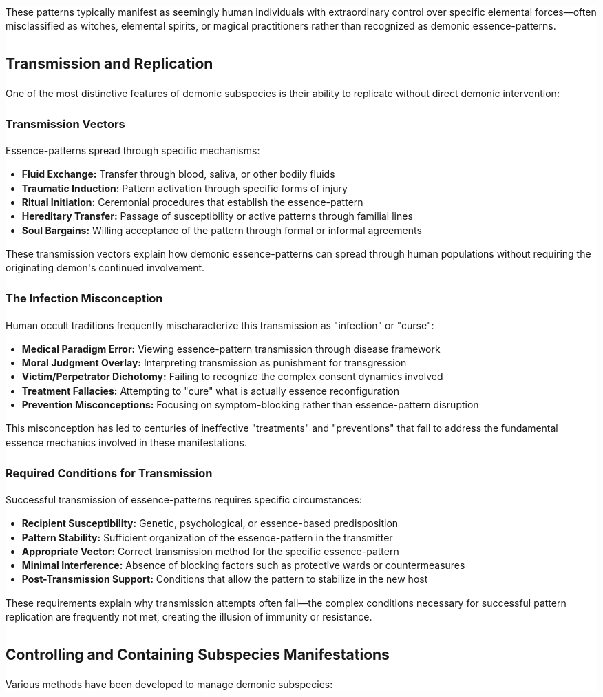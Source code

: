 These patterns typically manifest as seemingly human individuals with extraordinary control over specific elemental forces—often misclassified as witches, elemental spirits, or magical practitioners rather than recognized as demonic essence-patterns.

## Transmission and Replication

One of the most distinctive features of demonic subspecies is their ability to replicate without direct demonic intervention:

### Transmission Vectors

Essence-patterns spread through specific mechanisms:

- **Fluid Exchange:** Transfer through blood, saliva, or other bodily fluids
- **Traumatic Induction:** Pattern activation through specific forms of injury
- **Ritual Initiation:** Ceremonial procedures that establish the essence-pattern
- **Hereditary Transfer:** Passage of susceptibility or active patterns through familial lines
- **Soul Bargains:** Willing acceptance of the pattern through formal or informal agreements

These transmission vectors explain how demonic essence-patterns can spread through human populations without requiring the originating demon's continued involvement.

### The Infection Misconception

Human occult traditions frequently mischaracterize this transmission as "infection" or "curse":

- **Medical Paradigm Error:** Viewing essence-pattern transmission through disease framework
- **Moral Judgment Overlay:** Interpreting transmission as punishment for transgression
- **Victim/Perpetrator Dichotomy:** Failing to recognize the complex consent dynamics involved
- **Treatment Fallacies:** Attempting to "cure" what is actually essence reconfiguration
- **Prevention Misconceptions:** Focusing on symptom-blocking rather than essence-pattern disruption

This misconception has led to centuries of ineffective "treatments" and "preventions" that fail to address the fundamental essence mechanics involved in these manifestations.

### Required Conditions for Transmission

Successful transmission of essence-patterns requires specific circumstances:

- **Recipient Susceptibility:** Genetic, psychological, or essence-based predisposition
- **Pattern Stability:** Sufficient organization of the essence-pattern in the transmitter
- **Appropriate Vector:** Correct transmission method for the specific essence-pattern
- **Minimal Interference:** Absence of blocking factors such as protective wards or countermeasures
- **Post-Transmission Support:** Conditions that allow the pattern to stabilize in the new host

These requirements explain why transmission attempts often fail—the complex conditions necessary for successful pattern replication are frequently not met, creating the illusion of immunity or resistance.

## Controlling and Containing Subspecies Manifestations

Various methods have been developed to manage demonic subspecies:
